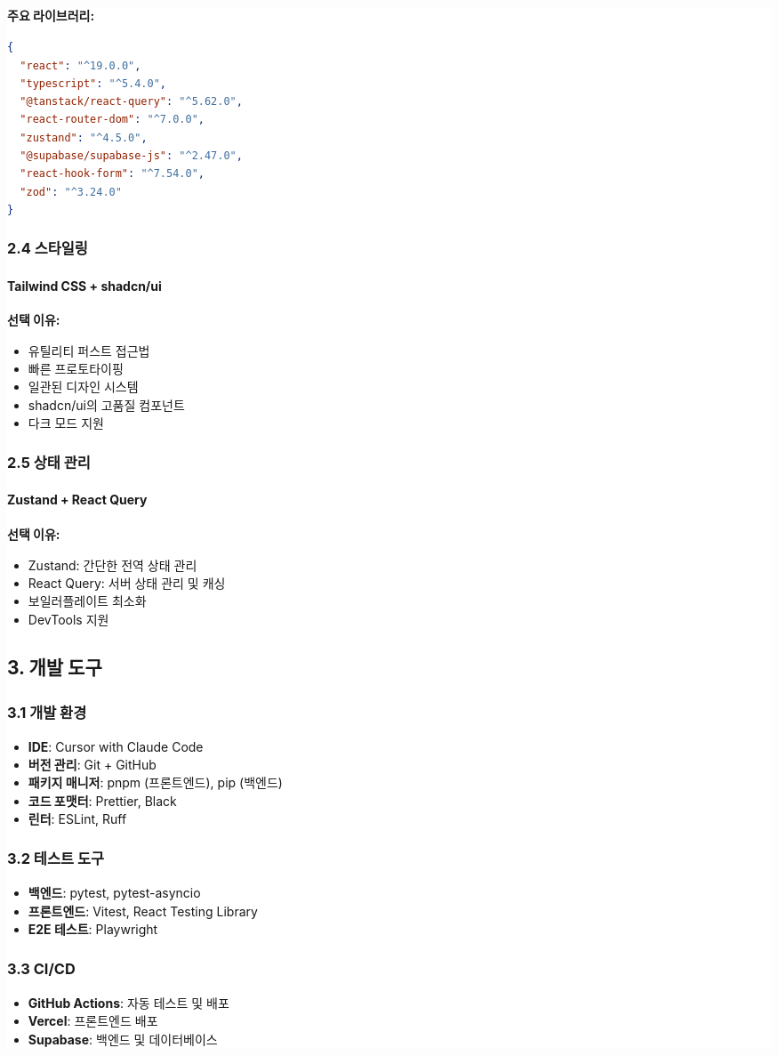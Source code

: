 **주요 라이브러리:**
```json
{
  "react": "^19.0.0",
  "typescript": "^5.4.0",
  "@tanstack/react-query": "^5.62.0",
  "react-router-dom": "^7.0.0",
  "zustand": "^4.5.0",
  "@supabase/supabase-js": "^2.47.0",
  "react-hook-form": "^7.54.0",
  "zod": "^3.24.0"
}
```

### 2.4 스타일링

#### Tailwind CSS + shadcn/ui
**선택 이유:**
- 유틸리티 퍼스트 접근법
- 빠른 프로토타이핑
- 일관된 디자인 시스템
- shadcn/ui의 고품질 컴포넌트
- 다크 모드 지원

### 2.5 상태 관리

#### Zustand + React Query
**선택 이유:**
- Zustand: 간단한 전역 상태 관리
- React Query: 서버 상태 관리 및 캐싱
- 보일러플레이트 최소화
- DevTools 지원

## 3. 개발 도구

### 3.1 개발 환경
- **IDE**: Cursor with Claude Code
- **버전 관리**: Git + GitHub
- **패키지 매니저**: pnpm (프론트엔드), pip (백엔드)
- **코드 포맷터**: Prettier, Black
- **린터**: ESLint, Ruff

### 3.2 테스트 도구
- **백엔드**: pytest, pytest-asyncio
- **프론트엔드**: Vitest, React Testing Library
- **E2E 테스트**: Playwright

### 3.3 CI/CD
- **GitHub Actions**: 자동 테스트 및 배포
- **Vercel**: 프론트엔드 배포
- **Supabase**: 백엔드 및 데이터베이스
